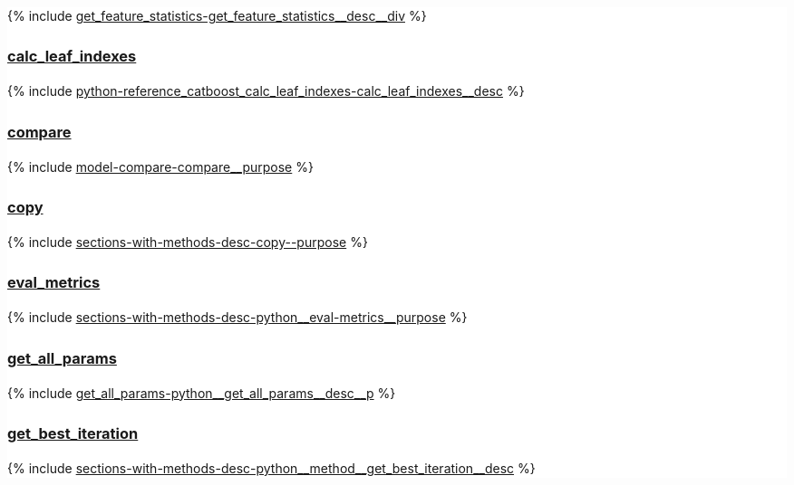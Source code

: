 

{% include [get_feature_statistics-get_feature_statistics__desc__div](../_includes/work_src/reusage-python/get_feature_statistics__desc__div.md) %}



### [calc_leaf_indexes](python-reference_catboost_calc_leaf_indexes.md)



{% include [python-reference_catboost_calc_leaf_indexes-calc_leaf_indexes__desc](../_includes/concepts/python-reference_catboost_calc_leaf_indexes/calc_leaf_indexes__desc.md) %}



### [compare](python-reference_catboost_modelcompare.md)



{% include [model-compare-compare__purpose](../_includes/work_src/reusage-python/compare__purpose.md) %}



### [copy](python-reference_catboost_copy.md)



{% include [sections-with-methods-desc-copy--purpose](../_includes/work_src/reusage/copy--purpose.md) %}



### [eval_metrics](python-reference_catboost_eval-metrics.md)



{% include [sections-with-methods-desc-python__eval-metrics__purpose](../_includes/work_src/reusage/python__eval-metrics__purpose.md) %}



### [get_all_params](python-reference_catboost_get_all_params.md)



{% include [get_all_params-python__get_all_params__desc__p](../_includes/work_src/reusage-python/python__get_all_params__desc__p.md) %}



### [get_best_iteration](python-reference_catboost_get_best_iteration.md)



{% include [sections-with-methods-desc-python__method__get_best_iteration__desc](../_includes/work_src/reusage/python__method__get_best_iteration__desc.md) %}



